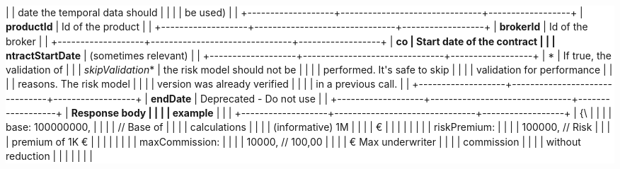 |                   | date the temporal data should |                  |
|                   | be used)                      |                  |
+-------------------+-------------------------------+------------------+
| **productId**     | Id of the product             |                  |
+-------------------+-------------------------------+------------------+
| **brokerId**      | Id of the broker              |                  |
+-------------------+-------------------------------+------------------+
| **co              | Start date of the contract    |                  |
| ntractStartDate** | (sometimes relevant)          |                  |
+-------------------+-------------------------------+------------------+
| *                 | If true, the validation of    |                  |
| *skipValidation** | the risk model should not be  |                  |
|                   | performed. It's safe to skip  |                  |
|                   | validation for performance    |                  |
|                   | reasons. The risk model       |                  |
|                   | version was already verified  |                  |
|                   | in a previous call.           |                  |
+-------------------+-------------------------------+------------------+
| **endDate**       | Deprecated - Do not use       |                  |
+-------------------+-------------------------------+------------------+
| **Response body   |                               |                  |
| example**         |                               |                  |
+-------------------+-------------------------------+------------------+
| {\                |                               |                  |
| base: 100000000,  |                               |                  |
| // Base of        |                               |                  |
| calculations      |                               |                  |
| (informative) 1M  |                               |                  |
| €                 |                               |                  |
|                   |                               |                  |
| riskPremium:      |                               |                  |
| 100000, // Risk   |                               |                  |
| premium of 1K €   |                               |                  |
|                   |                               |                  |
| maxCommission:    |                               |                  |
| 10000, // 100,00  |                               |                  |
| € Max underwriter |                               |                  |
| commission        |                               |                  |
| without reduction |                               |                  |
|                   |                               |                  |